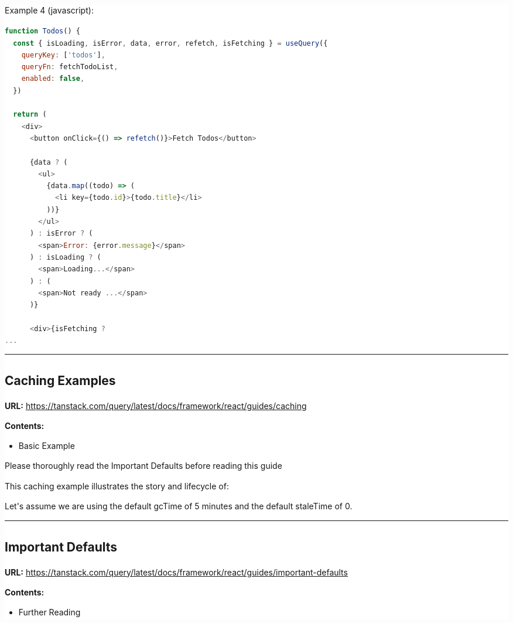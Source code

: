 Example 4 (javascript):
```javascript
function Todos() {
  const { isLoading, isError, data, error, refetch, isFetching } = useQuery({
    queryKey: ['todos'],
    queryFn: fetchTodoList,
    enabled: false,
  })

  return (
    <div>
      <button onClick={() => refetch()}>Fetch Todos</button>

      {data ? (
        <ul>
          {data.map((todo) => (
            <li key={todo.id}>{todo.title}</li>
          ))}
        </ul>
      ) : isError ? (
        <span>Error: {error.message}</span>
      ) : isLoading ? (
        <span>Loading...</span>
      ) : (
        <span>Not ready ...</span>
      )}

      <div>{isFetching ? 
...
```

---

## Caching Examples

**URL:** https://tanstack.com/query/latest/docs/framework/react/guides/caching

**Contents:**
- Basic Example

Please thoroughly read the Important Defaults before reading this guide

This caching example illustrates the story and lifecycle of:

Let's assume we are using the default gcTime of 5 minutes and the default staleTime of 0.

---

## Important Defaults

**URL:** https://tanstack.com/query/latest/docs/framework/react/guides/important-defaults

**Contents:**
- Further Reading
